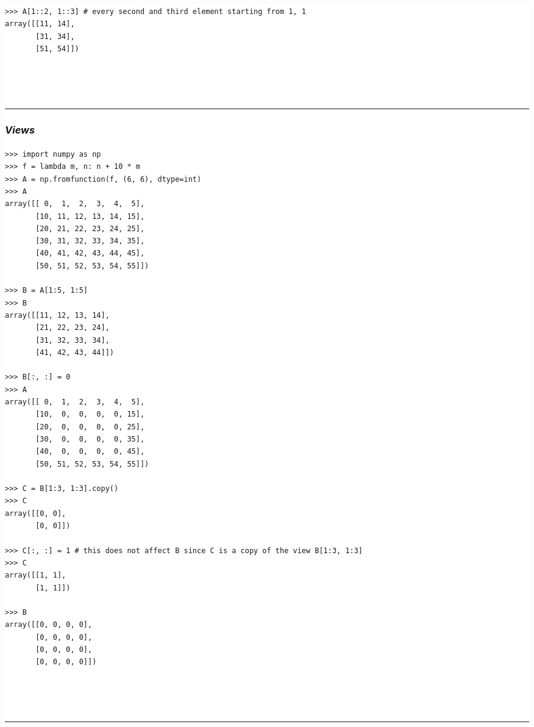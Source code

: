 ```
>>> A[1::2, 1::3] # every second and third element starting from 1, 1
array([[11, 14],
       [31, 34],
       [51, 54]])
```
<br><br><br>

---

### ***Views***

```
>>> import numpy as np
>>> f = lambda m, n: n + 10 * m
>>> A = np.fromfunction(f, (6, 6), dtype=int)
>>> A
array([[ 0,  1,  2,  3,  4,  5],
       [10, 11, 12, 13, 14, 15],
       [20, 21, 22, 23, 24, 25],
       [30, 31, 32, 33, 34, 35],
       [40, 41, 42, 43, 44, 45],
       [50, 51, 52, 53, 54, 55]])
       
>>> B = A[1:5, 1:5]
>>> B
array([[11, 12, 13, 14],
       [21, 22, 23, 24],
       [31, 32, 33, 34],
       [41, 42, 43, 44]])

>>> B[:, :] = 0
>>> A
array([[ 0,  1,  2,  3,  4,  5],
       [10,  0,  0,  0,  0, 15],
       [20,  0,  0,  0,  0, 25],
       [30,  0,  0,  0,  0, 35],
       [40,  0,  0,  0,  0, 45],
       [50, 51, 52, 53, 54, 55]])
       
>>> C = B[1:3, 1:3].copy()
>>> C       
array([[0, 0],
       [0, 0]])
       
>>> C[:, :] = 1 # this does not affect B since C is a copy of the view B[1:3, 1:3]
>>> C
array([[1, 1],
       [1, 1]])
       
>>> B       
array([[0, 0, 0, 0],
       [0, 0, 0, 0],
       [0, 0, 0, 0],
       [0, 0, 0, 0]])
```
<br><br><br>

---